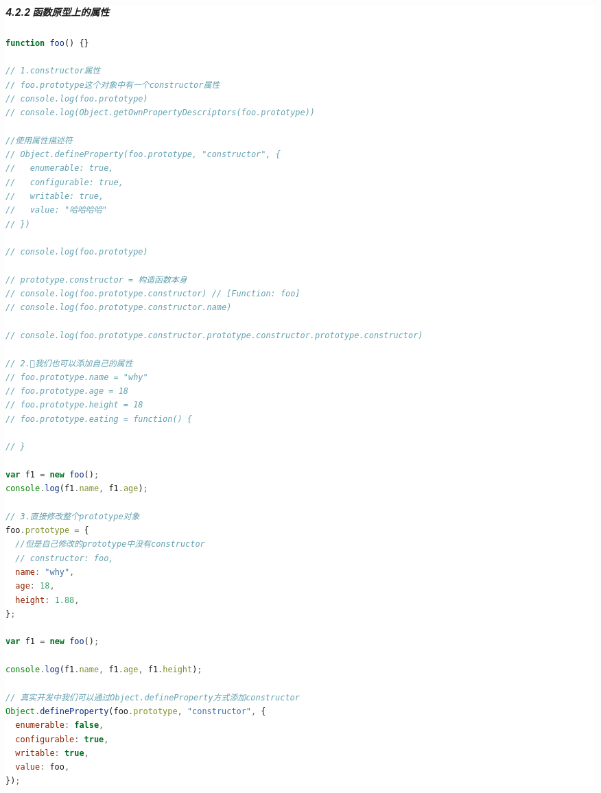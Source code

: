 

##### 4.2.2 函数原型上的属性



```js
function foo() {}

// 1.constructor属性
// foo.prototype这个对象中有一个constructor属性
// console.log(foo.prototype)
// console.log(Object.getOwnPropertyDescriptors(foo.prototype))

//使用属性描述符
// Object.defineProperty(foo.prototype, "constructor", {
//   enumerable: true,
//   configurable: true,
//   writable: true,
//   value: "哈哈哈哈"
// })

// console.log(foo.prototype)

// prototype.constructor = 构造函数本身
// console.log(foo.prototype.constructor) // [Function: foo]
// console.log(foo.prototype.constructor.name)

// console.log(foo.prototype.constructor.prototype.constructor.prototype.constructor)

// 2.我们也可以添加自己的属性
// foo.prototype.name = "why"
// foo.prototype.age = 18
// foo.prototype.height = 18
// foo.prototype.eating = function() {

// }

var f1 = new foo();
console.log(f1.name, f1.age);

// 3.直接修改整个prototype对象
foo.prototype = {
  //但是自己修改的prototype中没有constructor
  // constructor: foo,
  name: "why",
  age: 18,
  height: 1.88,
};

var f1 = new foo();

console.log(f1.name, f1.age, f1.height);

// 真实开发中我们可以通过Object.defineProperty方式添加constructor
Object.defineProperty(foo.prototype, "constructor", {
  enumerable: false,
  configurable: true,
  writable: true,
  value: foo,
});

```


  [name + 123]: "hehehehe",
  [s1]: "abc",
  [s2]: "cba",
  [s1]: "abc",
  [s2]: "cba",